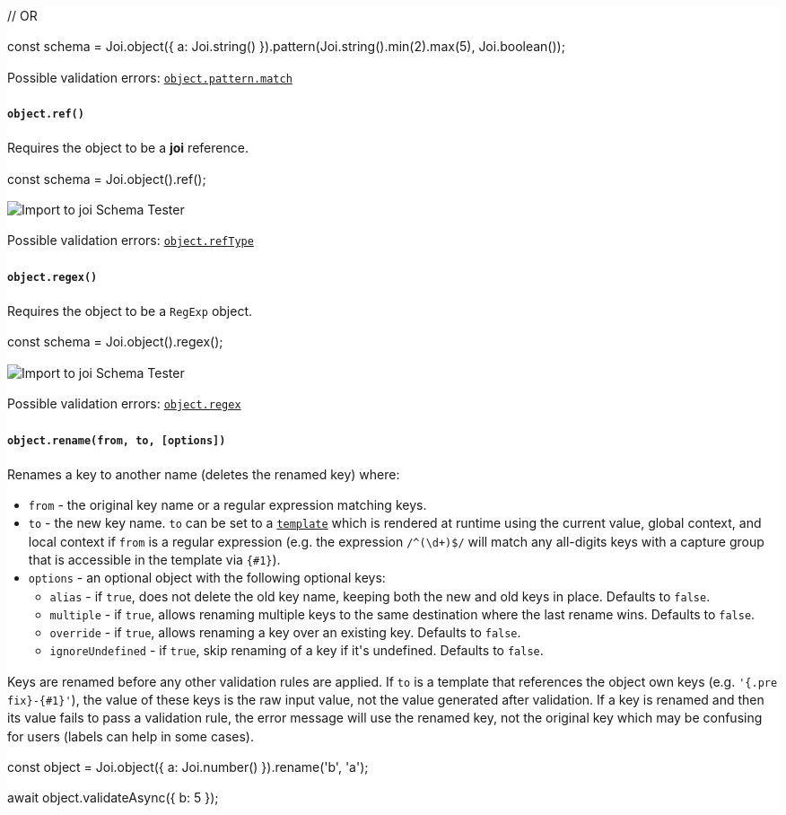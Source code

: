 // OR

const schema \= Joi.object({
    a: Joi.string()
}).pattern(Joi.string().min(2).max(5), Joi.boolean());

Possible validation errors: [`object.pattern.match`](#objectpatternmatch)

#### [](#objectref)`object.ref()`

Requires the object to be a **joi** reference.

const schema \= Joi.object().ref();

![](/img/joiTestIcon.png "Import to joi Schema Tester")

Possible validation errors: [`object.refType`](#objectreftype)

#### [](#objectregex)`object.regex()`

Requires the object to be a `RegExp` object.

const schema \= Joi.object().regex();

![](/img/joiTestIcon.png "Import to joi Schema Tester")

Possible validation errors: [`object.regex`](#objectregex)

#### [](#objectrenamefrom-to-options)`object.rename(from, to, [options])`

Renames a key to another name (deletes the renamed key) where:

*   `from` - the original key name or a regular expression matching keys.
*   `to` - the new key name. `to` can be set to a [`template`](#templatetemplate-options) which is rendered at runtime using the current value, global context, and local context if `from` is a regular expression (e.g. the expression `/^(\d+)$/` will match any all-digits keys with a capture group that is accessible in the template via `{#1}`).
*   `options` - an optional object with the following optional keys:
    *   `alias` - if `true`, does not delete the old key name, keeping both the new and old keys in place. Defaults to `false`.
    *   `multiple` - if `true`, allows renaming multiple keys to the same destination where the last rename wins. Defaults to `false`.
    *   `override` - if `true`, allows renaming a key over an existing key. Defaults to `false`.
    *   `ignoreUndefined` - if `true`, skip renaming of a key if it's undefined. Defaults to `false`.

Keys are renamed before any other validation rules are applied. If `to` is a template that references the object own keys (e.g. `'{.prefix}-{#1}'`), the value of these keys is the raw input value, not the value generated after validation. If a key is renamed and then its value fails to pass a validation rule, the error message will use the renamed key, not the original key which may be confusing for users (labels can help in some cases).

const object \= Joi.object({
    a: Joi.number()
}).rename('b', 'a');

await object.validateAsync({ b: 5 });
